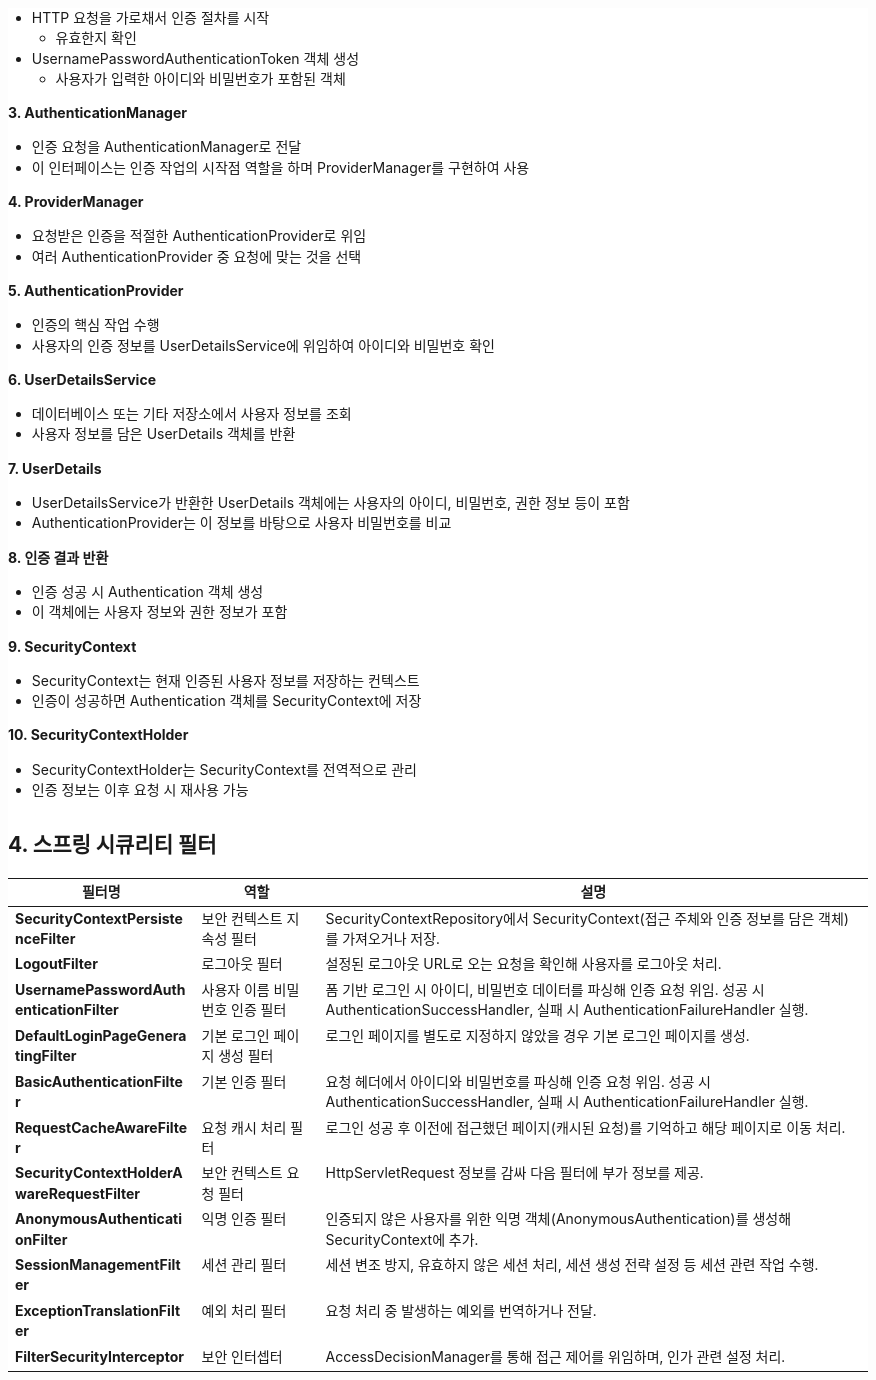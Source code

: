 - HTTP 요청을 가로채서 인증 절차를 시작
    - 유효한지 확인
- UsernamePasswordAuthenticationToken 객체 생성
    - 사용자가 입력한 아이디와 비밀번호가 포함된 객체

**3. AuthenticationManager**

- 인증 요청을 AuthenticationManager로 전달
- 이 인터페이스는 인증 작업의 시작점 역할을 하며 ProviderManager를 구현하여 사용

**4. ProviderManager**

- 요청받은 인증을 적절한 AuthenticationProvider로 위임
- 여러 AuthenticationProvider 중 요청에 맞는 것을 선택

**5. AuthenticationProvider**

- 인증의 핵심 작업 수행
- 사용자의 인증 정보를 UserDetailsService에 위임하여 아이디와 비밀번호 확인

**6. UserDetailsService**

- 데이터베이스 또는 기타 저장소에서 사용자 정보를 조회
- 사용자 정보를 담은 UserDetails 객체를 반환

**7. UserDetails**

- UserDetailsService가 반환한 UserDetails 객체에는 사용자의 아이디, 비밀번호, 권한 정보 등이 포함
- AuthenticationProvider는 이 정보를 바탕으로 사용자 비밀번호를 비교

**8. 인증 결과 반환**

- 인증 성공 시 Authentication 객체 생성
- 이 객체에는 사용자 정보와 권한 정보가 포함

**9. SecurityContext**

- SecurityContext는 현재 인증된 사용자 정보를 저장하는 컨텍스트
- 인증이 성공하면 Authentication 객체를 SecurityContext에 저장

**10. SecurityContextHolder**

- SecurityContextHolder는 SecurityContext를 전역적으로 관리
- 인증 정보는 이후 요청 시 재사용 가능

## 4. 스프링 시큐리티 필터


| **필터명** | **역할** | **설명** |
| --- | --- | --- |
| **SecurityContextPersistenceFilter** | 보안 컨텍스트 지속성 필터 | SecurityContextRepository에서 SecurityContext(접근 주체와 인증 정보를 담은 객체)를 가져오거나 저장. |
| **LogoutFilter** | 로그아웃 필터 | 설정된 로그아웃 URL로 오는 요청을 확인해 사용자를 로그아웃 처리. |
| **UsernamePasswordAuthenticationFilter** | 사용자 이름 비밀번호 인증 필터 | 폼 기반 로그인 시 아이디, 비밀번호 데이터를 파싱해 인증 요청 위임. 성공 시 AuthenticationSuccessHandler, 실패 시 AuthenticationFailureHandler 실행. |
| **DefaultLoginPageGeneratingFilter** | 기본 로그인 페이지 생성 필터 | 로그인 페이지를 별도로 지정하지 않았을 경우 기본 로그인 페이지를 생성. |
| **BasicAuthenticationFilter** | 기본 인증 필터 | 요청 헤더에서 아이디와 비밀번호를 파싱해 인증 요청 위임. 성공 시 AuthenticationSuccessHandler, 실패 시 AuthenticationFailureHandler 실행. |
| **RequestCacheAwareFilter** | 요청 캐시 처리 필터 | 로그인 성공 후 이전에 접근했던 페이지(캐시된 요청)를 기억하고 해당 페이지로 이동 처리. |
| **SecurityContextHolderAwareRequestFilter** | 보안 컨텍스트 요청 필터 | HttpServletRequest 정보를 감싸 다음 필터에 부가 정보를 제공. |
| **AnonymousAuthenticationFilter** | 익명 인증 필터 | 인증되지 않은 사용자를 위한 익명 객체(AnonymousAuthentication)를 생성해 SecurityContext에 추가. |
| **SessionManagementFilter** | 세션 관리 필터 | 세션 변조 방지, 유효하지 않은 세션 처리, 세션 생성 전략 설정 등 세션 관련 작업 수행. |
| **ExceptionTranslationFilter** | 예외 처리 필터 | 요청 처리 중 발생하는 예외를 번역하거나 전달. |
| **FilterSecurityInterceptor** | 보안 인터셉터 | AccessDecisionManager를 통해 접근 제어를 위임하며, 인가 관련 설정 처리. |



